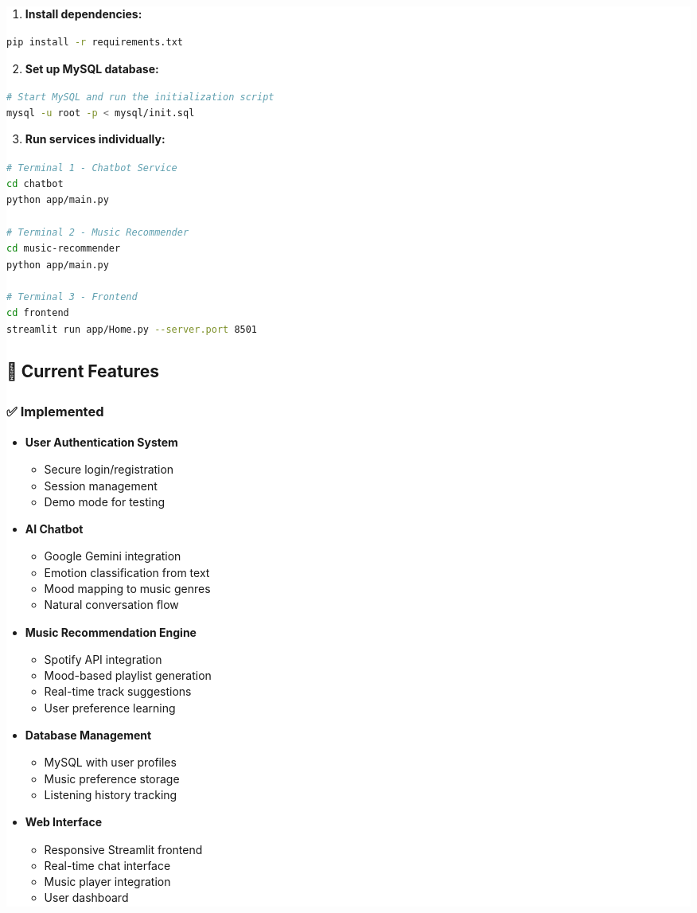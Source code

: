 1. **Install dependencies:**
```bash
pip install -r requirements.txt
```

2. **Set up MySQL database:**
```bash
# Start MySQL and run the initialization script
mysql -u root -p < mysql/init.sql
```

3. **Run services individually:**
```bash
# Terminal 1 - Chatbot Service
cd chatbot
python app/main.py

# Terminal 2 - Music Recommender
cd music-recommender
python app/main.py

# Terminal 3 - Frontend
cd frontend
streamlit run app/Home.py --server.port 8501
```

## 🎯 Current Features

### ✅ Implemented

- **User Authentication System**
  - Secure login/registration
  - Session management
  - Demo mode for testing

- **AI Chatbot**
  - Google Gemini integration
  - Emotion classification from text
  - Mood mapping to music genres
  - Natural conversation flow

- **Music Recommendation Engine**
  - Spotify API integration
  - Mood-based playlist generation
  - Real-time track suggestions
  - User preference learning

- **Database Management**
  - MySQL with user profiles
  - Music preference storage
  - Listening history tracking

- **Web Interface**
  - Responsive Streamlit frontend
  - Real-time chat interface
  - Music player integration
  - User dashboard
